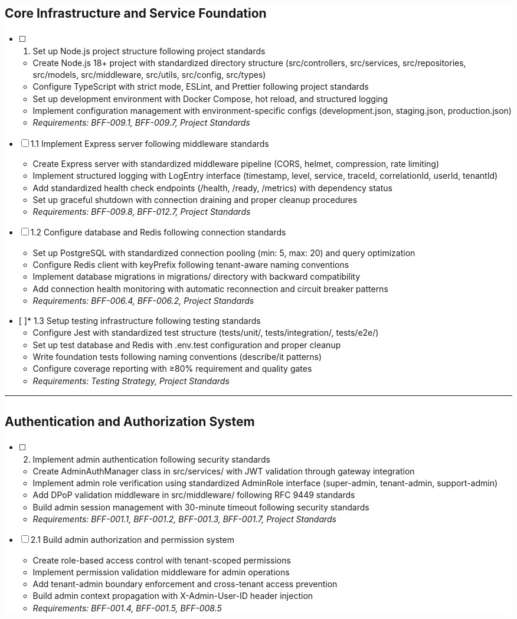 
## Core Infrastructure and Service Foundation

- [ ] 1. Set up Node.js project structure following project standards
  - Create Node.js 18+ project with standardized directory structure (src/controllers, src/services, src/repositories, src/models, src/middleware, src/utils, src/config, src/types)
  - Configure TypeScript with strict mode, ESLint, and Prettier following project standards
  - Set up development environment with Docker Compose, hot reload, and structured logging
  - Implement configuration management with environment-specific configs (development.json, staging.json, production.json)
  - _Requirements: BFF-009.1, BFF-009.7, Project Standards_

- [ ] 1.1 Implement Express server following middleware standards
  - Create Express server with standardized middleware pipeline (CORS, helmet, compression, rate limiting)
  - Implement structured logging with LogEntry interface (timestamp, level, service, traceId, correlationId, userId, tenantId)
  - Add standardized health check endpoints (/health, /ready, /metrics) with dependency status
  - Set up graceful shutdown with connection draining and proper cleanup procedures
  - _Requirements: BFF-009.8, BFF-012.7, Project Standards_

- [ ] 1.2 Configure database and Redis following connection standards
  - Set up PostgreSQL with standardized connection pooling (min: 5, max: 20) and query optimization
  - Configure Redis client with keyPrefix following tenant-aware naming conventions
  - Implement database migrations in migrations/ directory with backward compatibility
  - Add connection health monitoring with automatic reconnection and circuit breaker patterns
  - _Requirements: BFF-006.4, BFF-006.2, Project Standards_

- [ ]* 1.3 Setup testing infrastructure following testing standards
  - Configure Jest with standardized test structure (tests/unit/, tests/integration/, tests/e2e/)
  - Set up test database and Redis with .env.test configuration and proper cleanup
  - Write foundation tests following naming conventions (describe/it patterns)
  - Configure coverage reporting with ≥80% requirement and quality gates
  - _Requirements: Testing Strategy, Project Standards_

---

## Authentication and Authorization System

- [ ] 2. Implement admin authentication following security standards
  - Create AdminAuthManager class in src/services/ with JWT validation through gateway integration
  - Implement admin role verification using standardized AdminRole interface (super-admin, tenant-admin, support-admin)
  - Add DPoP validation middleware in src/middleware/ following RFC 9449 standards
  - Build admin session management with 30-minute timeout following security standards
  - _Requirements: BFF-001.1, BFF-001.2, BFF-001.3, BFF-001.7, Project Standards_

- [ ] 2.1 Build admin authorization and permission system
  - Create role-based access control with tenant-scoped permissions
  - Implement permission validation middleware for admin operations
  - Add tenant-admin boundary enforcement and cross-tenant access prevention
  - Build admin context propagation with X-Admin-User-ID header injection
  - _Requirements: BFF-001.4, BFF-001.5, BFF-008.5_
